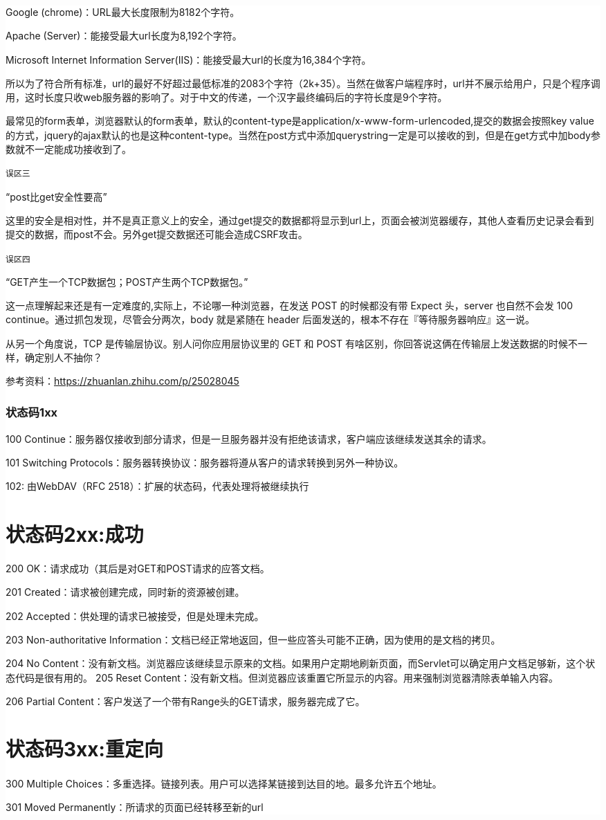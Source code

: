 Google (chrome)：URL最大长度限制为8182个字符。

Apache (Server)：能接受最大url长度为8,192个字符。

Microsoft Internet Information Server(IIS)：能接受最大url的长度为16,384个字符。

所以为了符合所有标准，url的最好不好超过最低标准的2083个字符（2k+35）。当然在做客户端程序时，url并不展示给用户，只是个程序调用，这时长度只收web服务器的影响了。对于中文的传递，一个汉字最终编码后的字符长度是9个字符。

最常见的form表单，浏览器默认的form表单，默认的content-type是application/x-www-form-urlencoded,提交的数据会按照key value的方式，jquery的ajax默认的也是这种content-type。当然在post方式中添加querystring一定是可以接收的到，但是在get方式中加body参数就不一定能成功接收到了。

`误区三`

“post比get安全性要高”

这里的安全是相对性，并不是真正意义上的安全，通过get提交的数据都将显示到url上，页面会被浏览器缓存，其他人查看历史记录会看到提交的数据，而post不会。另外get提交数据还可能会造成CSRF攻击。

`误区四`

“GET产生一个TCP数据包；POST产生两个TCP数据包。”

这一点理解起来还是有一定难度的,实际上，不论哪一种浏览器，在发送 POST 的时候都没有带 Expect 头，server 也自然不会发 100 continue。通过抓包发现，尽管会分两次，body 就是紧随在 header 后面发送的，根本不存在『等待服务器响应』这一说。

从另一个角度说，TCP 是传输层协议。别人问你应用层协议里的 GET 和 POST 有啥区别，你回答说这俩在传输层上发送数据的时候不一样，确定别人不抽你？

参考资料：https://zhuanlan.zhihu.com/p/25028045

### 状态码1xx

100 Continue：服务器仅接收到部分请求，但是一旦服务器并没有拒绝该请求，客户端应该继续发送其余的请求。

101 Switching Protocols：服务器转换协议：服务器将遵从客户的请求转换到另外一种协议。

102: 由WebDAV（RFC 2518）：扩展的状态码，代表处理将被继续执行

# 状态码2xx:成功

200 OK：请求成功（其后是对GET和POST请求的应答文档。

201 Created：请求被创建完成，同时新的资源被创建。

202 Accepted：供处理的请求已被接受，但是处理未完成。

203 Non-authoritative Information：文档已经正常地返回，但一些应答头可能不正确，因为使用的是文档的拷贝。

204 No Content：没有新文档。浏览器应该继续显示原来的文档。如果用户定期地刷新页面，而Servlet可以确定用户文档足够新，这个状态代码是很有用的。
205 Reset Content：没有新文档。但浏览器应该重置它所显示的内容。用来强制浏览器清除表单输入内容。

206 Partial Content：客户发送了一个带有Range头的GET请求，服务器完成了它。

# 状态码3xx:重定向

300 Multiple Choices：多重选择。链接列表。用户可以选择某链接到达目的地。最多允许五个地址。

301 Moved Permanently：所请求的页面已经转移至新的url
